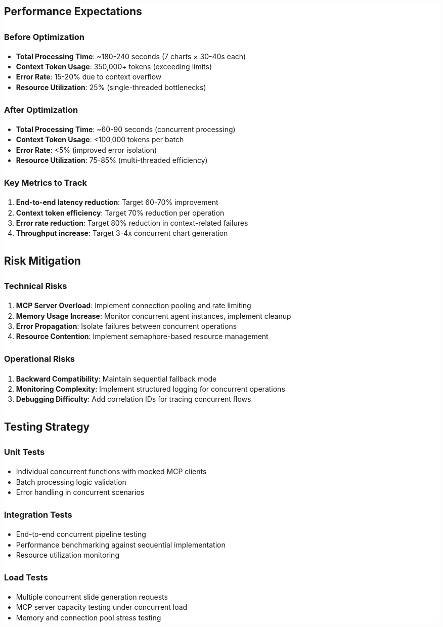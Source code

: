 ## Performance Expectations

### Before Optimization
- **Total Processing Time**: ~180-240 seconds (7 charts × 30-40s each)
- **Context Token Usage**: 350,000+ tokens (exceeding limits)
- **Error Rate**: 15-20% due to context overflow
- **Resource Utilization**: 25% (single-threaded bottlenecks)

### After Optimization  
- **Total Processing Time**: ~60-90 seconds (concurrent processing)
- **Context Token Usage**: <100,000 tokens per batch
- **Error Rate**: <5% (improved error isolation)
- **Resource Utilization**: 75-85% (multi-threaded efficiency)

### Key Metrics to Track
1. **End-to-end latency reduction**: Target 60-70% improvement
2. **Context token efficiency**: Target 70% reduction per operation
3. **Error rate reduction**: Target 80% reduction in context-related failures
4. **Throughput increase**: Target 3-4x concurrent chart generation

## Risk Mitigation

### Technical Risks
1. **MCP Server Overload**: Implement connection pooling and rate limiting
2. **Memory Usage Increase**: Monitor concurrent agent instances, implement cleanup
3. **Error Propagation**: Isolate failures between concurrent operations
4. **Resource Contention**: Implement semaphore-based resource management

### Operational Risks
1. **Backward Compatibility**: Maintain sequential fallback mode
2. **Monitoring Complexity**: Implement structured logging for concurrent operations
3. **Debugging Difficulty**: Add correlation IDs for tracing concurrent flows

## Testing Strategy

### Unit Tests
- Individual concurrent functions with mocked MCP clients
- Batch processing logic validation
- Error handling in concurrent scenarios

### Integration Tests  
- End-to-end concurrent pipeline testing
- Performance benchmarking against sequential implementation
- Resource utilization monitoring

### Load Tests
- Multiple concurrent slide generation requests
- MCP server capacity testing under concurrent load
- Memory and connection pool stress testing
